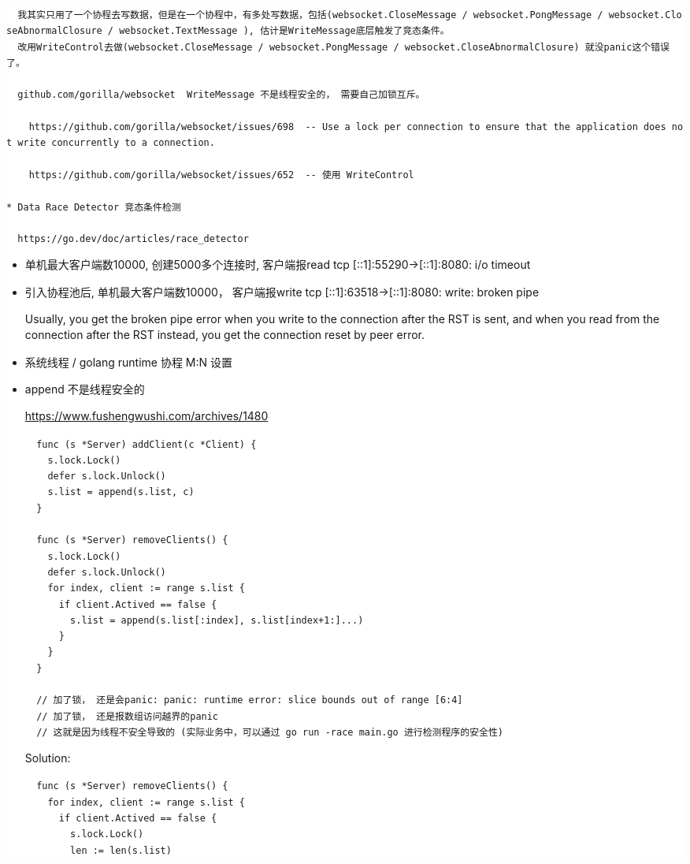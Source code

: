       我其实只用了一个协程去写数据，但是在一个协程中，有多处写数据，包括(websocket.CloseMessage / websocket.PongMessage / websocket.CloseAbnormalClosure / websocket.TextMessage ), 估计是WriteMessage底层触发了竞态条件。  
      改用WriteControl去做(websocket.CloseMessage / websocket.PongMessage / websocket.CloseAbnormalClosure) 就没panic这个错误了。  
   
      github.com/gorilla/websocket  WriteMessage 不是线程安全的， 需要自己加锁互斥。 

        https://github.com/gorilla/websocket/issues/698  -- Use a lock per connection to ensure that the application does not write concurrently to a connection.   
        
        https://github.com/gorilla/websocket/issues/652  -- 使用 WriteControl  
    
    * Data Race Detector 竞态条件检测  
    
      https://go.dev/doc/articles/race_detector  

  
  - 单机最大客户端数10000, 创建5000多个连接时, 客户端报read tcp [::1]:55290->[::1]:8080: i/o timeout  

  - 引入协程池后, 单机最大客户端数10000， 客户端报write tcp [::1]:63518->[::1]:8080: write: broken pipe
  
    Usually, you get the broken pipe error when you write to the connection after the RST is sent, and when you read from the connection after the RST instead, you get the connection reset by peer error.    

  - 系统线程 / golang runtime 协程 M:N 设置  
 

  - append 不是线程安全的  
   
     https://www.fushengwushi.com/archives/1480  

    ```golang
      func (s *Server) addClient(c *Client) {
        s.lock.Lock()
        defer s.lock.Unlock()
        s.list = append(s.list, c)
      }

      func (s *Server) removeClients() {
        s.lock.Lock()
        defer s.lock.Unlock()
        for index, client := range s.list {
          if client.Actived == false {
            s.list = append(s.list[:index], s.list[index+1:]...)
          }
        }
      }

      // 加了锁， 还是会panic: panic: runtime error: slice bounds out of range [6:4]   
      // 加了锁， 还是报数组访问越界的panic    
      // 这就是因为线程不安全导致的 (实际业务中，可以通过 go run -race main.go 进行检测程序的安全性) 
    ```

    Solution:  

    ```golang
      func (s *Server) removeClients() {
        for index, client := range s.list {
          if client.Actived == false {
            s.lock.Lock()
            len := len(s.list)
